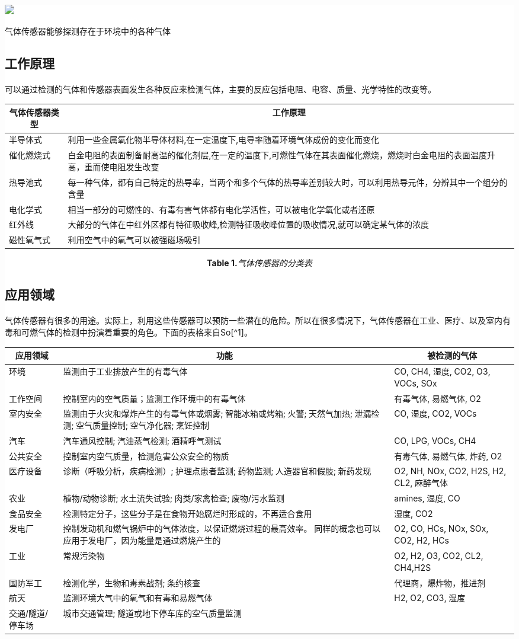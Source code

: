 ![](https://github.com/SeeedDocument/Seeed_Gas_Sensor_Selection_Guide/raw/master/img/Seeed_Gas_Sensor_Selection_Guide.jpg)

气体传感器能够探测存在于环境中的各种气体
## 工作原理


可以通过检测的气体和传感器表面发生各种反应来检测气体，主要的反应包括电阻、电容、质量、光学特性的改变等。

| 气体传感器类型       | 工作原理|
|------------------------------------|------------------------------------------------------------------------------------------------------------------------------------------------------------------------------------------------------------------------|
| 半导体式|利用一些金属氧化物半导体材料,在一定温度下,电导率随着环境气体成份的变化而变化|
| 催化燃烧式|白金电阻的表面制备耐高温的催化剂层,在一定的温度下,可燃性气体在其表面催化燃烧，燃烧时白金电阻的表面温度升高，重而使电阻发生改变|
| 热导池式| 每一种气体，都有自己特定的热导率，当两个和多个气体的热导率差别较大时，可以利用热导元件，分辨其中一个组分的含量|
| 电化学式 | 相当一部分的可燃性的、有毒有害气体都有电化学活性，可以被电化学氧化或者还原 |
| 红外线 |大部分的气体在中红外区都有特征吸收峰,检测特征吸收峰位置的吸收情况,就可以确定某气体的浓度|
| 磁性氧气式 | 利用空气中的氧气可以被强磁场吸引 |

<div align="center"><b>Table 1.</b><i>气体传感器的分类表 </i></div>


## 应用领域

气体传感器有很多的用途。实际上，利用这些传感器可以预防一些潜在的危险。所以在很多情况下，气体传感器在工业、医疗、以及室内有毒和可燃气体的检测中扮演着重要的角色。下面的表格来自So[^1]。

| 应用领域|功能|被检测的气体|
|---------------------------------------------------------------|------------------------------------------------------------------------------------------------------------------------------------------------------------------------------------------------------------------------------------------------|-----------------------------------------------------------------|
|环境|监测由于工业排放产生的有毒气体| CO, CH4, 湿度, CO2, O3, VOCs, SOx|
|工作空间|控制室内的空气质量；监测工作环境中的有毒气体| 有毒气体, 易燃气体, O2|
|室内安全| 监测由于火灾和爆炸产生的有毒气体或烟雾; 智能冰箱或烤箱; 火警; 天然气加热; 泄漏检测; 空气质量控制; 空气净化器; 烹饪控制  | CO, 湿度, CO2, VOCs |
|汽车| 汽车通风控制; 汽油蒸气检测; 酒精呼气测试| CO, LPG, VOCs, CH4 |
|公共安全|控制室内空气质量，检测危害公众安全的物质| 有毒气体, 易燃气体, 炸药, O2 |
| 医疗设备| 诊断（呼吸分析，疾病检测）; 护理点患者监测; 药物监测; 人造器官和假肢; 新药发现| O2, NH, NOx, CO2, H2S, H2, CL2, 麻醉气体|
| 农业| 植物/动物诊断; 水土流失试验; 肉类/家禽检查; 废物/污水监测 | amines, 湿度, CO|
|食品安全| 检测特定分子，这些分子是在食物开始腐烂时形成的，不再适合食用| 湿度, CO2|
| 发电厂| 控制发动机和燃气锅炉中的气体浓度，以保证燃烧过程的最高效率。 同样的概念也可以应用于发电厂，因为能量是通过燃烧产生的| O2, CO, HCs, NOx, SOx, CO2, H2, HCs|
| 工业| 常规污染物| O2, H2, O3, CO2, CL2, CH4,H2S |
| 国防军工| 检测化学，生物和毒素战剂; 条约核查| 代理商，爆炸物，推进剂|
| 航天| 监测环境大气中的氧气和有毒和易燃气体| H2, O2, CO3, 湿度|
| 交通/隧道/停车场| 城市交通管理; 隧道或地下停车库的空气质量监测|                  |


[^2]: Source: 数据来自Taylor (1996), Stcttcr et al. (2003), Capone ct al. (2003), etc. HCs hydrocarbons, VOCs volatile organic compounds.